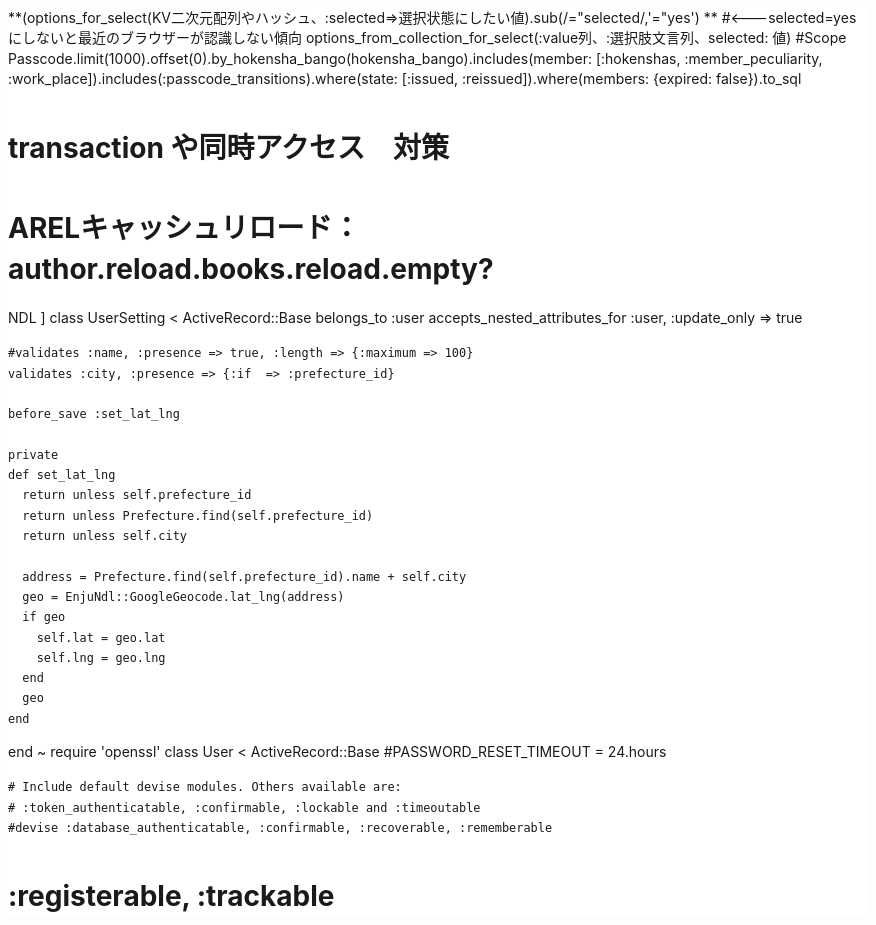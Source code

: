 




**(options_for_select(KV二次元配列やハッシュ、:selected=>選択状態にしたい値).sub(/="selected/,'="yes') ** #<---selected=yesにしないと最近のブラウザーが認識しない傾向
options_from_collection_for_select(:value列、:選択肢文言列、selected: 値)
#Scope
	Passcode.limit(1000).offset(0).by_hokensha_bango(hokensha_bango).includes(member: [:hokenshas, :member_peculiarity, :work_place]).includes(:passcode_transitions).where(state: [:issued, :reissued]).where(members: {expired: false}).to_sql


# transaction や同時アクセス　対策
  # ARELキャッシュリロード：　author.reload.books.reload.empty?





  NDL
  ]
  class UserSetting < ActiveRecord::Base
    belongs_to :user
    accepts_nested_attributes_for :user, :update_only => true

    #validates :name, :presence => true, :length => {:maximum => 100}
    validates :city, :presence => {:if  => :prefecture_id}

    before_save :set_lat_lng

    private
    def set_lat_lng
      return unless self.prefecture_id
      return unless Prefecture.find(self.prefecture_id)
      return unless self.city

      address = Prefecture.find(self.prefecture_id).name + self.city
      geo = EnjuNdl::GoogleGeocode.lat_lng(address)
      if geo
        self.lat = geo.lat
        self.lng = geo.lng
      end
      geo
    end
  end
  ~
  require 'openssl'
  class User < ActiveRecord::Base
    #PASSWORD_RESET_TIMEOUT = 24.hours

    # Include default devise modules. Others available are:
    # :token_authenticatable, :confirmable, :lockable and :timeoutable
    #devise :database_authenticatable, :confirmable, :recoverable, :rememberable
  #         :registerable, :trackable

